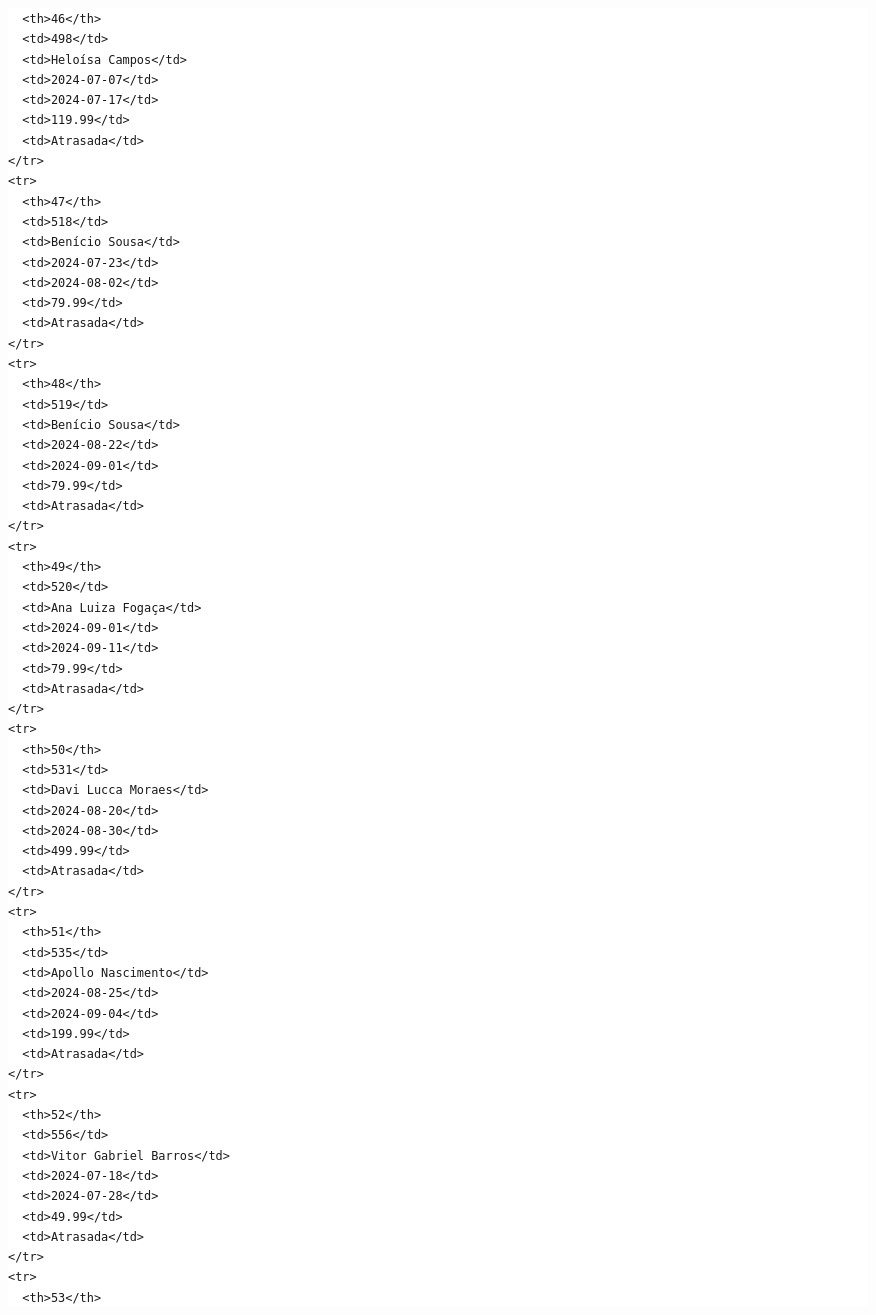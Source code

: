       <th>46</th>
      <td>498</td>
      <td>Heloísa Campos</td>
      <td>2024-07-07</td>
      <td>2024-07-17</td>
      <td>119.99</td>
      <td>Atrasada</td>
    </tr>
    <tr>
      <th>47</th>
      <td>518</td>
      <td>Benício Sousa</td>
      <td>2024-07-23</td>
      <td>2024-08-02</td>
      <td>79.99</td>
      <td>Atrasada</td>
    </tr>
    <tr>
      <th>48</th>
      <td>519</td>
      <td>Benício Sousa</td>
      <td>2024-08-22</td>
      <td>2024-09-01</td>
      <td>79.99</td>
      <td>Atrasada</td>
    </tr>
    <tr>
      <th>49</th>
      <td>520</td>
      <td>Ana Luiza Fogaça</td>
      <td>2024-09-01</td>
      <td>2024-09-11</td>
      <td>79.99</td>
      <td>Atrasada</td>
    </tr>
    <tr>
      <th>50</th>
      <td>531</td>
      <td>Davi Lucca Moraes</td>
      <td>2024-08-20</td>
      <td>2024-08-30</td>
      <td>499.99</td>
      <td>Atrasada</td>
    </tr>
    <tr>
      <th>51</th>
      <td>535</td>
      <td>Apollo Nascimento</td>
      <td>2024-08-25</td>
      <td>2024-09-04</td>
      <td>199.99</td>
      <td>Atrasada</td>
    </tr>
    <tr>
      <th>52</th>
      <td>556</td>
      <td>Vitor Gabriel Barros</td>
      <td>2024-07-18</td>
      <td>2024-07-28</td>
      <td>49.99</td>
      <td>Atrasada</td>
    </tr>
    <tr>
      <th>53</th>